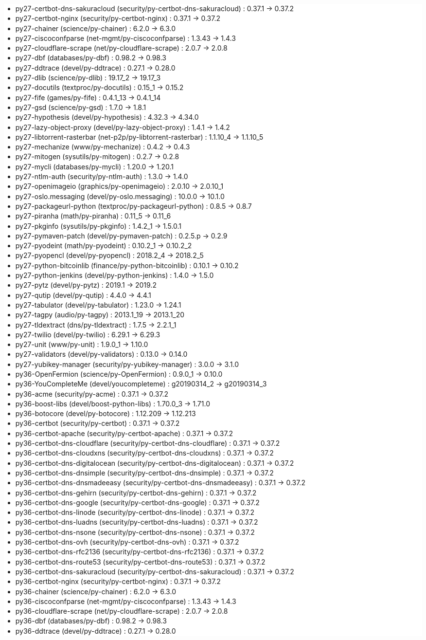 * py27-certbot-dns-sakuracloud (security/py-certbot-dns-sakuracloud) : 0.37.1 -> 0.37.2
* py27-certbot-nginx (security/py-certbot-nginx) : 0.37.1 -> 0.37.2
* py27-chainer (science/py-chainer) : 6.2.0 -> 6.3.0
* py27-ciscoconfparse (net-mgmt/py-ciscoconfparse) : 1.3.43 -> 1.4.3
* py27-cloudflare-scrape (net/py-cloudflare-scrape) : 2.0.7 -> 2.0.8
* py27-dbf (databases/py-dbf) : 0.98.2 -> 0.98.3
* py27-ddtrace (devel/py-ddtrace) : 0.27.1 -> 0.28.0
* py27-dlib (science/py-dlib) : 19.17_2 -> 19.17_3
* py27-docutils (textproc/py-docutils) : 0.15_1 -> 0.15.2
* py27-fife (games/py-fife) : 0.4.1_13 -> 0.4.1_14
* py27-gsd (science/py-gsd) : 1.7.0 -> 1.8.1
* py27-hypothesis (devel/py-hypothesis) : 4.32.3 -> 4.34.0
* py27-lazy-object-proxy (devel/py-lazy-object-proxy) : 1.4.1 -> 1.4.2
* py27-libtorrent-rasterbar (net-p2p/py-libtorrent-rasterbar) : 1.1.10_4 -> 1.1.10_5
* py27-mechanize (www/py-mechanize) : 0.4.2 -> 0.4.3
* py27-mitogen (sysutils/py-mitogen) : 0.2.7 -> 0.2.8
* py27-mycli (databases/py-mycli) : 1.20.0 -> 1.20.1
* py27-ntlm-auth (security/py-ntlm-auth) : 1.3.0 -> 1.4.0
* py27-openimageio (graphics/py-openimageio) : 2.0.10 -> 2.0.10_1
* py27-oslo.messaging (devel/py-oslo.messaging) : 10.0.0 -> 10.1.0
* py27-packageurl-python (textproc/py-packageurl-python) : 0.8.5 -> 0.8.7
* py27-piranha (math/py-piranha) : 0.11_5 -> 0.11_6
* py27-pkginfo (sysutils/py-pkginfo) : 1.4.2_1 -> 1.5.0.1
* py27-pymaven-patch (devel/py-pymaven-patch) : 0.2.5.p -> 0.2.9
* py27-pyodeint (math/py-pyodeint) : 0.10.2_1 -> 0.10.2_2
* py27-pyopencl (devel/py-pyopencl) : 2018.2_4 -> 2018.2_5
* py27-python-bitcoinlib (finance/py-python-bitcoinlib) : 0.10.1 -> 0.10.2
* py27-python-jenkins (devel/py-python-jenkins) : 1.4.0 -> 1.5.0
* py27-pytz (devel/py-pytz) : 2019.1 -> 2019.2
* py27-qutip (devel/py-qutip) : 4.4.0 -> 4.4.1
* py27-tabulator (devel/py-tabulator) : 1.23.0 -> 1.24.1
* py27-tagpy (audio/py-tagpy) : 2013.1_19 -> 2013.1_20
* py27-tldextract (dns/py-tldextract) : 1.7.5 -> 2.2.1_1
* py27-twilio (devel/py-twilio) : 6.29.1 -> 6.29.3
* py27-unit (www/py-unit) : 1.9.0_1 -> 1.10.0
* py27-validators (devel/py-validators) : 0.13.0 -> 0.14.0
* py27-yubikey-manager (security/py-yubikey-manager) : 3.0.0 -> 3.1.0
* py36-OpenFermion (science/py-OpenFermion) : 0.9.0_1 -> 0.10.0
* py36-YouCompleteMe (devel/youcompleteme) : g20190314_2 -> g20190314_3
* py36-acme (security/py-acme) : 0.37.1 -> 0.37.2
* py36-boost-libs (devel/boost-python-libs) : 1.70.0_3 -> 1.71.0
* py36-botocore (devel/py-botocore) : 1.12.209 -> 1.12.213
* py36-certbot (security/py-certbot) : 0.37.1 -> 0.37.2
* py36-certbot-apache (security/py-certbot-apache) : 0.37.1 -> 0.37.2
* py36-certbot-dns-cloudflare (security/py-certbot-dns-cloudflare) : 0.37.1 -> 0.37.2
* py36-certbot-dns-cloudxns (security/py-certbot-dns-cloudxns) : 0.37.1 -> 0.37.2
* py36-certbot-dns-digitalocean (security/py-certbot-dns-digitalocean) : 0.37.1 -> 0.37.2
* py36-certbot-dns-dnsimple (security/py-certbot-dns-dnsimple) : 0.37.1 -> 0.37.2
* py36-certbot-dns-dnsmadeeasy (security/py-certbot-dns-dnsmadeeasy) : 0.37.1 -> 0.37.2
* py36-certbot-dns-gehirn (security/py-certbot-dns-gehirn) : 0.37.1 -> 0.37.2
* py36-certbot-dns-google (security/py-certbot-dns-google) : 0.37.1 -> 0.37.2
* py36-certbot-dns-linode (security/py-certbot-dns-linode) : 0.37.1 -> 0.37.2
* py36-certbot-dns-luadns (security/py-certbot-dns-luadns) : 0.37.1 -> 0.37.2
* py36-certbot-dns-nsone (security/py-certbot-dns-nsone) : 0.37.1 -> 0.37.2
* py36-certbot-dns-ovh (security/py-certbot-dns-ovh) : 0.37.1 -> 0.37.2
* py36-certbot-dns-rfc2136 (security/py-certbot-dns-rfc2136) : 0.37.1 -> 0.37.2
* py36-certbot-dns-route53 (security/py-certbot-dns-route53) : 0.37.1 -> 0.37.2
* py36-certbot-dns-sakuracloud (security/py-certbot-dns-sakuracloud) : 0.37.1 -> 0.37.2
* py36-certbot-nginx (security/py-certbot-nginx) : 0.37.1 -> 0.37.2
* py36-chainer (science/py-chainer) : 6.2.0 -> 6.3.0
* py36-ciscoconfparse (net-mgmt/py-ciscoconfparse) : 1.3.43 -> 1.4.3
* py36-cloudflare-scrape (net/py-cloudflare-scrape) : 2.0.7 -> 2.0.8
* py36-dbf (databases/py-dbf) : 0.98.2 -> 0.98.3
* py36-ddtrace (devel/py-ddtrace) : 0.27.1 -> 0.28.0